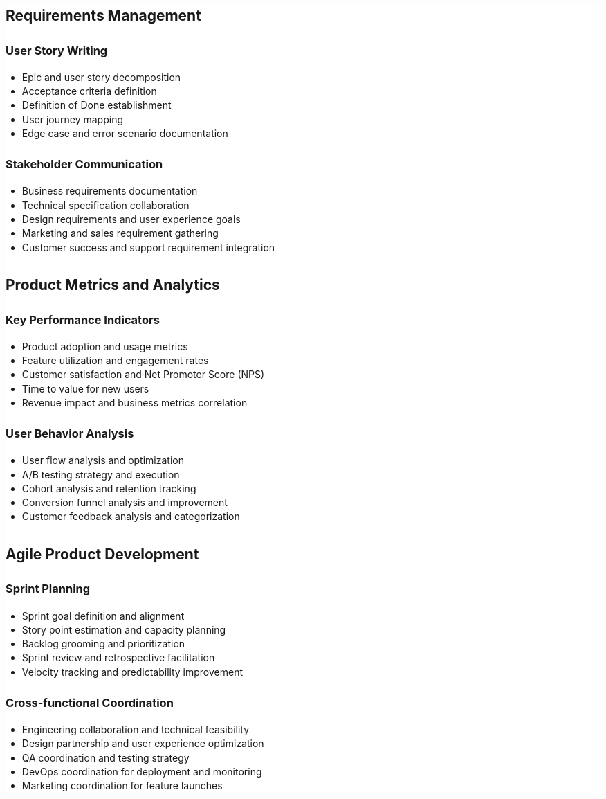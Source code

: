 ## Requirements Management

### User Story Writing

- Epic and user story decomposition
- Acceptance criteria definition
- Definition of Done establishment
- User journey mapping
- Edge case and error scenario documentation

### Stakeholder Communication

- Business requirements documentation
- Technical specification collaboration
- Design requirements and user experience goals
- Marketing and sales requirement gathering
- Customer success and support requirement integration

## Product Metrics and Analytics

### Key Performance Indicators

- Product adoption and usage metrics
- Feature utilization and engagement rates
- Customer satisfaction and Net Promoter Score (NPS)
- Time to value for new users
- Revenue impact and business metrics correlation

### User Behavior Analysis

- User flow analysis and optimization
- A/B testing strategy and execution
- Cohort analysis and retention tracking
- Conversion funnel analysis and improvement
- Customer feedback analysis and categorization

## Agile Product Development

### Sprint Planning

- Sprint goal definition and alignment
- Story point estimation and capacity planning
- Backlog grooming and prioritization
- Sprint review and retrospective facilitation
- Velocity tracking and predictability improvement

### Cross-functional Coordination

- Engineering collaboration and technical feasibility
- Design partnership and user experience optimization
- QA coordination and testing strategy
- DevOps coordination for deployment and monitoring
- Marketing coordination for feature launches

